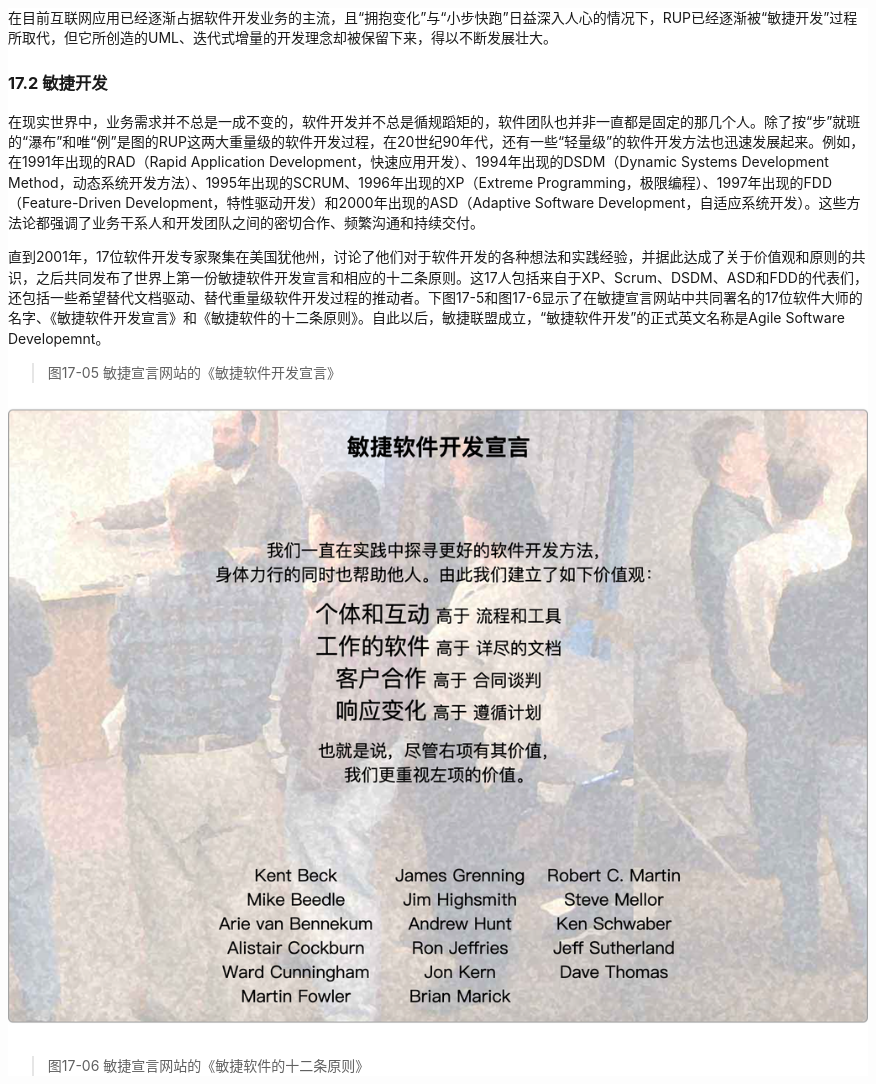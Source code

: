 在目前互联网应用已经逐渐占据软件开发业务的主流，且“拥抱变化”与“小步快跑”日益深入人心的情况下，RUP已经逐渐被“敏捷开发”过程所取代，但它所创造的UML、迭代式增量的开发理念却被保留下来，得以不断发展壮大。

### 17.2 敏捷开发

在现实世界中，业务需求并不总是一成不变的，软件开发并不总是循规蹈矩的，软件团队也并非一直都是固定的那几个人。除了按“步”就班的“瀑布”和唯“例”是图的RUP这两大重量级的软件开发过程，在20世纪90年代，还有一些“轻量级”的软件开发方法也迅速发展起来。例如，在1991年出现的RAD（Rapid Application Development，快速应用开发）、1994年出现的DSDM（Dynamic Systems Development Method，动态系统开发方法）、1995年出现的SCRUM、1996年出现的XP（Extreme Programming，极限编程）、1997年出现的FDD（Feature-Driven Development，特性驱动开发）和2000年出现的ASD（Adaptive Software Development，自适应系统开发）。这些方法论都强调了业务干系人和开发团队之间的密切合作、频繁沟通和持续交付。

直到2001年，17位软件开发专家聚集在美国犹他州，讨论了他们对于软件开发的各种想法和实践经验，并据此达成了关于价值观和原则的共识，之后共同发布了世界上第一份敏捷软件开发宣言和相应的十二条原则。这17人包括来自于XP、Scrum、DSDM、ASD和FDD的代表们，还包括一些希望替代文档驱动、替代重量级软件开发过程的推动者。下图17-5和图17-6显示了在敏捷宣言网站中共同署名的17位软件大师的名字、《敏捷软件开发宣言》和《敏捷软件的十二条原则》。自此以后，敏捷联盟成立，“敏捷软件开发”的正式英文名称是Agile Software Developemnt。

> 图17-05 敏捷宣言网站的《敏捷软件开发宣言》

![图17-05 敏捷宣言网站的《敏捷软件开发宣言》](chapter17/17-05.png)

> 图17-06 敏捷宣言网站的《敏捷软件的十二条原则》
